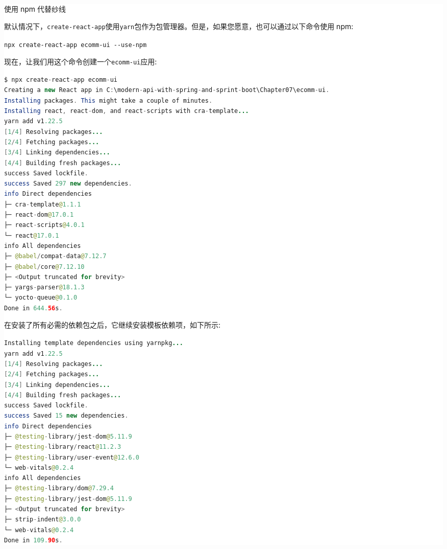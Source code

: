 使用 npm 代替纱线

默认情况下，`create-react-app`使用`yarn`包作为包管理器。但是，如果您愿意，也可以通过以下命令使用 npm:

`npx create-react-app ecomm-ui --use-npm`

现在，让我们用这个命令创建一个`ecomm-ui`应用:

```java
$ npx create-react-app ecomm-ui
Creating a new React app in C:\modern-api-with-spring-and-sprint-boot\Chapter07\ecomm-ui.
Installing packages. This might take a couple of minutes.
Installing react, react-dom, and react-scripts with cra-template...
yarn add v1.22.5
[1/4] Resolving packages...
[2/4] Fetching packages...
[3/4] Linking dependencies...
[4/4] Building fresh packages...
success Saved lockfile.
success Saved 297 new dependencies.
info Direct dependencies
├─ cra-template@1.1.1
├─ react-dom@17.0.1
├─ react-scripts@4.0.1
└─ react@17.0.1
info All dependencies 
├─ @babel/compat-data@7.12.7
├─ @babel/core@7.12.10
├─ <Output truncated for brevity>
├─ yargs-parser@18.1.3
└─ yocto-queue@0.1.0
Done in 644.56s.
```

在安装了所有必需的依赖包之后，它继续安装模板依赖项，如下所示:

```java
Installing template dependencies using yarnpkg...
yarn add v1.22.5
[1/4] Resolving packages...
[2/4] Fetching packages...
[3/4] Linking dependencies...
[4/4] Building fresh packages...
success Saved lockfile.
success Saved 15 new dependencies.
info Direct dependencies
├─ @testing-library/jest-dom@5.11.9
├─ @testing-library/react@11.2.3
├─ @testing-library/user-event@12.6.0
└─ web-vitals@0.2.4
info All dependencies
├─ @testing-library/dom@7.29.4
├─ @testing-library/jest-dom@5.11.9
├─ <Output truncated for brevity>
├─ strip-indent@3.0.0
└─ web-vitals@0.2.4
Done in 109.90s.
```
